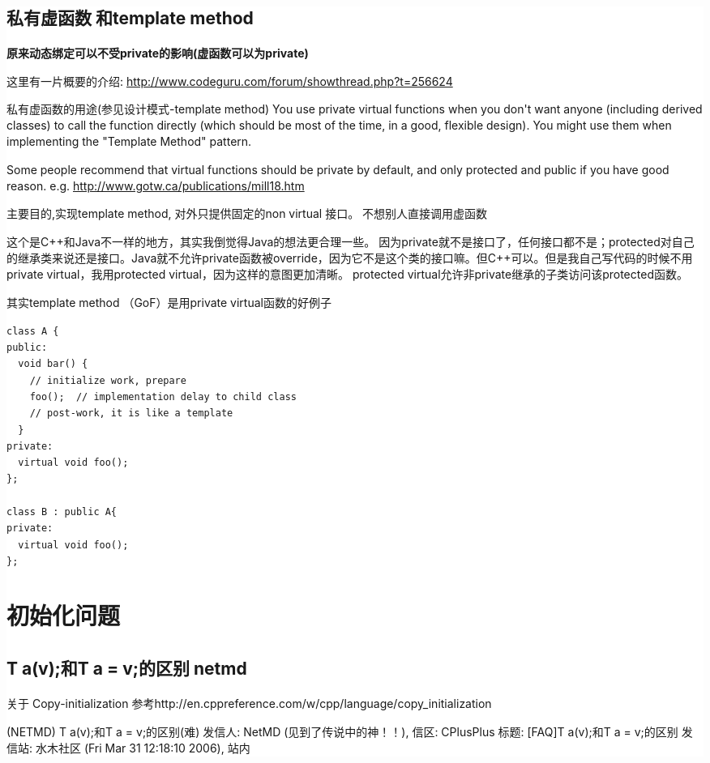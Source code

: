 
##	私有虚函数 和template method
**原来动态绑定可以不受private的影响(虚函数可以为private)**

这里有一片概要的介绍:
http://www.codeguru.com/forum/showthread.php?t=256624

私有虚函数的用途(参见设计模式-template method)
You use private virtual functions when you don't want anyone (including derived classes) to call the function directly (which should be most of the time, in a good, flexible design). You might use them when implementing the "Template Method" pattern.

Some people recommend that virtual functions should be private by default, and only protected and public if you have good reason. e.g. http://www.gotw.ca/publications/mill18.htm

主要目的,实现template method, 对外只提供固定的non virtual 接口。
不想别人直接调用虚函数

这个是C++和Java不一样的地方，其实我倒觉得Java的想法更合理一些。
因为private就不是接口了，任何接口都不是；protected对自己的继承类来说还是接口。Java就不允许private函数被override，因为它不是这个类的接口嘛。但C++可以。但是我自己写代码的时候不用private virtual，我用protected virtual，因为这样的意图更加清晰。
protected virtual允许非private继承的子类访问该protected函数。

其实template method （GoF）是用private virtual函数的好例子
```
class A {
public:
  void bar() {
    // initialize work, prepare
    foo();  // implementation delay to child class
    // post-work, it is like a template
  }
private:
  virtual void foo();
};

class B : public A{
private:
  virtual void foo();
};
```




# 初始化问题 

##	T a(v);和T a = v;的区别 netmd
关于 Copy-initialization
参考http://en.cppreference.com/w/cpp/language/copy_initialization

(NETMD) T a(v);和T a = v;的区别(难)
发信人: NetMD (见到了传说中的神！！), 信区: CPlusPlus
标题: [FAQ]T a(v);和T a = v;的区别
发信站: 水木社区 (Fri Mar 31 12:18:10 2006), 站内
